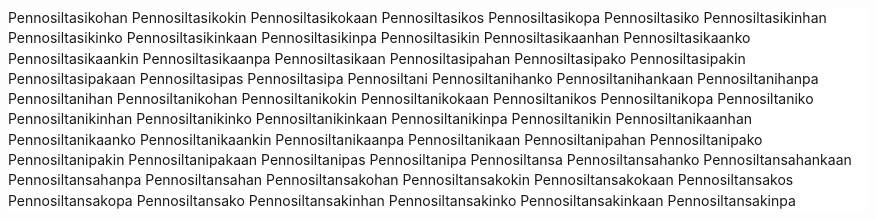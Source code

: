 Pennosiltasikohan
Pennosiltasikokin
Pennosiltasikokaan
Pennosiltasikos
Pennosiltasikopa
Pennosiltasiko
Pennosiltasikinhan
Pennosiltasikinko
Pennosiltasikinkaan
Pennosiltasikinpa
Pennosiltasikin
Pennosiltasikaanhan
Pennosiltasikaanko
Pennosiltasikaankin
Pennosiltasikaanpa
Pennosiltasikaan
Pennosiltasipahan
Pennosiltasipako
Pennosiltasipakin
Pennosiltasipakaan
Pennosiltasipas
Pennosiltasipa
Pennosiltani
Pennosiltanihanko
Pennosiltanihankaan
Pennosiltanihanpa
Pennosiltanihan
Pennosiltanikohan
Pennosiltanikokin
Pennosiltanikokaan
Pennosiltanikos
Pennosiltanikopa
Pennosiltaniko
Pennosiltanikinhan
Pennosiltanikinko
Pennosiltanikinkaan
Pennosiltanikinpa
Pennosiltanikin
Pennosiltanikaanhan
Pennosiltanikaanko
Pennosiltanikaankin
Pennosiltanikaanpa
Pennosiltanikaan
Pennosiltanipahan
Pennosiltanipako
Pennosiltanipakin
Pennosiltanipakaan
Pennosiltanipas
Pennosiltanipa
Pennosiltansa
Pennosiltansahanko
Pennosiltansahankaan
Pennosiltansahanpa
Pennosiltansahan
Pennosiltansakohan
Pennosiltansakokin
Pennosiltansakokaan
Pennosiltansakos
Pennosiltansakopa
Pennosiltansako
Pennosiltansakinhan
Pennosiltansakinko
Pennosiltansakinkaan
Pennosiltansakinpa
